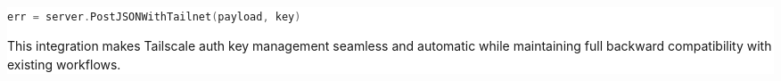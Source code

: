 ```go
err = server.PostJSONWithTailnet(payload, key)
```

This integration makes Tailscale auth key management seamless and automatic while maintaining full backward compatibility with existing workflows.